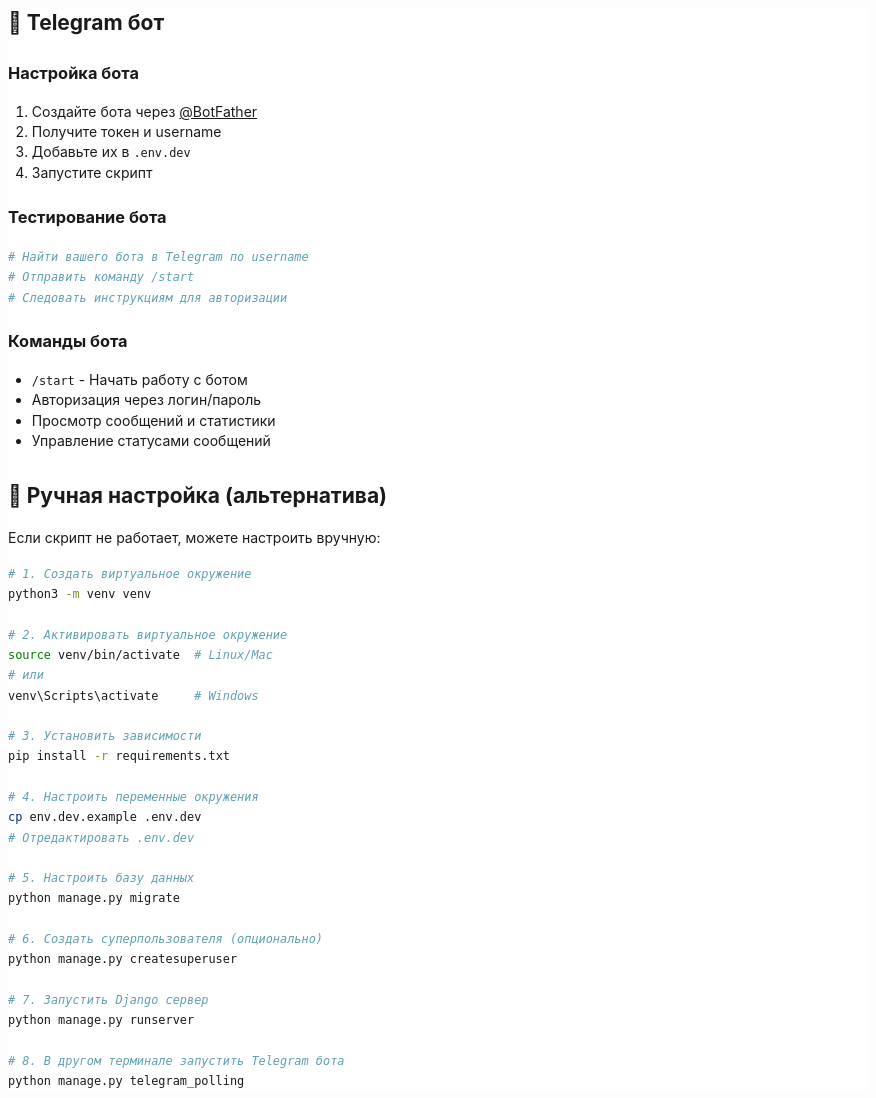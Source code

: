 ## 🤖 Telegram бот

### Настройка бота

1. Создайте бота через [@BotFather](https://t.me/BotFather)
2. Получите токен и username
3. Добавьте их в `.env.dev`
4. Запустите скрипт

### Тестирование бота

```bash
# Найти вашего бота в Telegram по username
# Отправить команду /start
# Следовать инструкциям для авторизации
```

### Команды бота

- `/start` - Начать работу с ботом
- Авторизация через логин/пароль
- Просмотр сообщений и статистики
- Управление статусами сообщений

## 🔧 Ручная настройка (альтернатива)

Если скрипт не работает, можете настроить вручную:

```bash
# 1. Создать виртуальное окружение
python3 -m venv venv

# 2. Активировать виртуальное окружение
source venv/bin/activate  # Linux/Mac
# или
venv\Scripts\activate     # Windows

# 3. Установить зависимости
pip install -r requirements.txt

# 4. Настроить переменные окружения
cp env.dev.example .env.dev
# Отредактировать .env.dev

# 5. Настроить базу данных
python manage.py migrate

# 6. Создать суперпользователя (опционально)
python manage.py createsuperuser

# 7. Запустить Django сервер
python manage.py runserver

# 8. В другом терминале запустить Telegram бота
python manage.py telegram_polling
```
